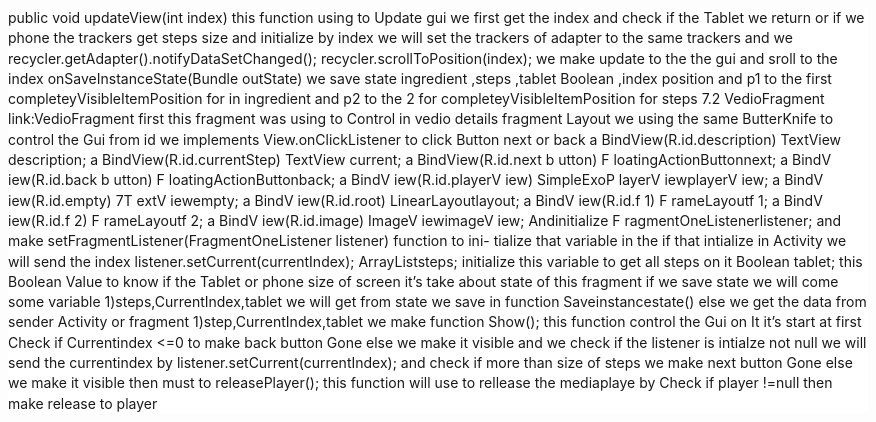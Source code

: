 public void updateView(int index)
this function using to Update gui
we first get the index and check if the Tablet we return
or if we phone the trackers get steps size
and initialize by index we will set the trackers of adapter to the same trackers
and we
recycler.getAdapter().notifyDataSetChanged();
recycler.scrollToPosition(index);
we make update to the the gui and sroll to the index
onSaveInstanceState(Bundle outState)
we save state ingredient ,steps ,tablet Boolean ,index position
and p1 to the first completeyVisibleItemPosition for in ingredient
and p2 to the 2 for completeyVisibleItemPosition for steps
7.2
VedioFragment
link:VedioFragment first this fragment was using to Control in
vedio details fragment Layout
we using the same ButterKnife to control the Gui from id
we implements View.onClickListener to click Button next or back
a BindView(R.id.description)
TextView description;
a BindView(R.id.currentStep)
TextView current;
a BindView(R.id.next b utton)
F loatingActionButtonnext;
a BindV iew(R.id.back b utton)
F loatingActionButtonback;
a BindV iew(R.id.playerV iew)
SimpleExoP layerV iewplayerV iew;
a BindV iew(R.id.empty)
7T extV iewempty;
a BindV iew(R.id.root)
LinearLayoutlayout;
a BindV iew(R.id.f 1)
F rameLayoutf 1;
a BindV iew(R.id.f 2)
F rameLayoutf 2;
a BindV iew(R.id.image)
ImageV iewimageV iew;
Andinitialize
F ragmentOneListenerlistener;
and make setFragmentListener(FragmentOneListener listener) function to ini-
tialize that variable in the
if that intialize in Activity we will send the index
listener.setCurrent(currentIndex);
ArrayList<Step>steps;
initialize this variable to get all steps on it
Boolean tablet;
this Boolean Value to know if the Tablet or phone size of screen
it’s take about state of this fragment if we save state we will come some variable
1)steps,CurrentIndex,tablet
we will get from state we save in function Saveinstancestate()
else we get the data from sender Activity or fragment
1)step,CurrentIndex,tablet we make function Show();
this function control the Gui on It
it’s start at first Check if Currentindex <=0 to make back button Gone else we
make it visible
and we check if the listener is intialze not null we will send the currentindex by
listener.setCurrent(currentIndex);
and check if more than size of steps we make next button Gone else we make it
visible
then must to releasePlayer();
this function will use to rellease the mediaplaye by Check if player !=null then
make release to player